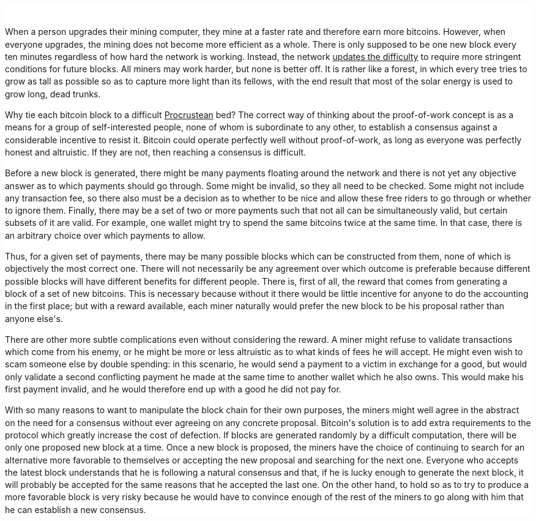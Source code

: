 <figure>
  <img src="/static/img/mempool/the-proof-of-work-concept/asicminer.jpg" alt="" />
</figure>

When a person upgrades their mining computer, they mine at a faster rate and therefore earn more bitcoins. However, when everyone upgrades, the mining does not become more efficient as a whole. There is only supposed to be one new block every ten minutes regardless of how hard the network is working. Instead, the network [updates the difficulty](http://bitcoindifficulty.com/) to require more stringent conditions for future blocks. All miners may work harder, but none is better off. It is rather like a forest, in which every tree tries to grow as tall as possible so as to capture more light than its fellows, with the end result that most of the solar energy is used to grow long, dead trunks.

Why tie each bitcoin block to a difficult [Procrustean](http://en.wikipedia.org/wiki/Procrustes) bed? The correct way of thinking about the proof-of-work concept is as a means for a group of self-interested people, none of whom is subordinate to any other, to establish a consensus against a considerable incentive to resist it. Bitcoin could operate perfectly well without proof-of-work, as long as everyone was perfectly honest and altruistic. If they are not, then reaching a consensus is difficult.

Before a new block is generated, there might be many payments floating around the network and there is not yet any objective answer as to which payments should go through. Some might be invalid, so they all need to be checked. Some might not include any transaction fee, so there also must be a decision as to whether to be nice and allow these free riders to go through or whether to ignore them. Finally, there may be a set of two or more payments such that not all can be simultaneously valid, but certain subsets of it are valid. For example, one wallet might try to spend the same bitcoins twice at the same time. In that case, there is an arbitrary choice over which payments to allow.

Thus, for a given set of payments, there may be many possible blocks which can be constructed from them, none of which is objectively the most correct one. There will not necessarily be any agreement over which outcome is preferable because different possible blocks will have different benefits for different people. There is, first of all, the reward that comes from generating a block of a set of new bitcoins. This is necessary because without it there would be little incentive for anyone to do the accounting in the first place; but with a reward available, each miner naturally would prefer the new block to be his proposal rather than anyone else's.

There are other more subtle complications even without considering the reward. A miner might refuse to validate transactions which come from his enemy, or he might be more or less altruistic as to what kinds of fees he will accept. He might even wish to scam someone else by double spending: in this scenario, he would send a payment to a victim in exchange for a good, but would only validate a second conflicting payment he made at the same time to another wallet which he also owns. This would make his first payment invalid, and he would therefore end up with a good he did not pay for.

With so many reasons to want to manipulate the block chain for their own purposes, the miners might well agree in the abstract on the need for a consensus without ever agreeing on any concrete proposal. Bitcoin's solution is to add extra requirements to the protocol which greatly increase the cost of defection. If blocks are generated randomly by a difficult computation, there will be only one proposed new block at a time. Once a new block is proposed, the miners have the choice of continuing to search for an alternative more favorable to themselves or accepting the new proposal and searching for the next one. Everyone who accepts the latest block understands that he is following a natural consensus and that, if he is lucky enough to generate the next block, it will probably be accepted for the same reasons that he accepted the last one. On the other hand, to hold so as to try to produce a more favorable block is very risky because he would have to convince enough of the rest of the miners to go along with him that he can establish a new consensus.
